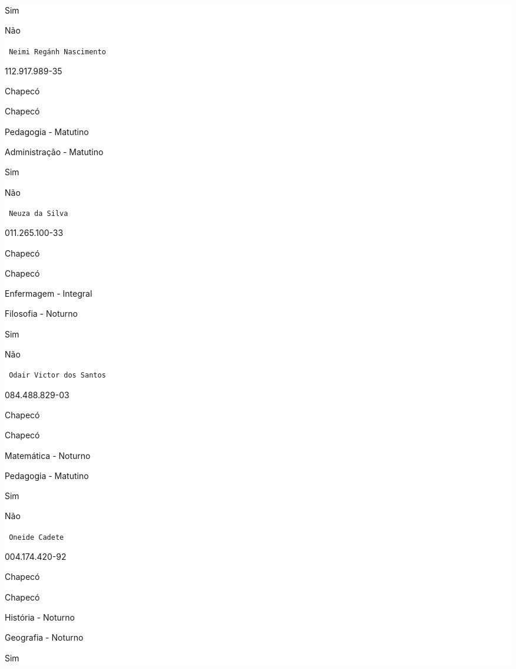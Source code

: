    Sim

   Não

     Neimi Regánh Nascimento

   112.917.989-35

   Chapecó

   Chapecó

   Pedagogia - Matutino

   Administração - Matutino

   Sim

   Não

     Neuza da Silva

   011.265.100-33

   Chapecó

   Chapecó

   Enfermagem - Integral

   Filosofia - Noturno

   Sim

   Não

     Odair Victor dos Santos

   084.488.829-03

   Chapecó

   Chapecó

   Matemática - Noturno

   Pedagogia - Matutino

   Sim

   Não

     Oneide Cadete

   004.174.420-92

   Chapecó

   Chapecó

   História - Noturno

   Geografia - Noturno

   Sim
